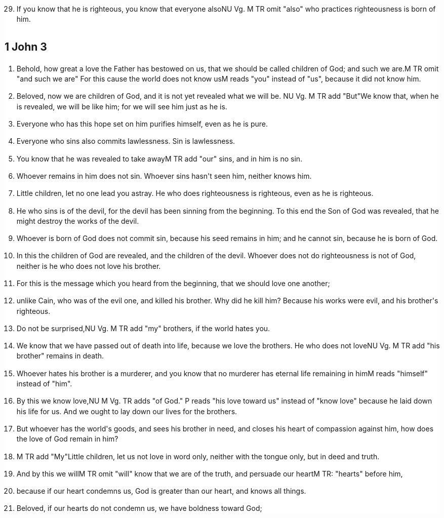 29. If you know that he is righteous, you know that everyone alsoNU Vg. M TR omit "also" who practices righteousness is born of him.  

## 1 John 3

1. Behold, how great a love the Father has bestowed on us, that we should be called children of God; and such we are.M TR omit "and such we are" For this cause the world does not know usM reads "you" instead of "us", because it did not know him.

2. Beloved, now we are children of God, and it is not yet revealed what we will be. NU Vg. M TR add "But"We know that, when he is revealed, we will be like him; for we will see him just as he is.

3. Everyone who has this hope set on him purifies himself, even as he is pure.

4. Everyone who sins also commits lawlessness. Sin is lawlessness.

5. You know that he was revealed to take awayM TR add "our" sins, and in him is no sin.

6. Whoever remains in him does not sin. Whoever sins hasn't seen him, neither knows him. 

7. Little children, let no one lead you astray. He who does righteousness is righteous, even as he is righteous.

8. He who sins is of the devil, for the devil has been sinning from the beginning. To this end the Son of God was revealed, that he might destroy the works of the devil.

9. Whoever is born of God does not commit sin, because his seed remains in him; and he cannot sin, because he is born of God.

10. In this the children of God are revealed, and the children of the devil. Whoever does not do righteousness is not of God, neither is he who does not love his brother.

11. For this is the message which you heard from the beginning, that we should love one another;

12. unlike Cain, who was of the evil one, and killed his brother. Why did he kill him? Because his works were evil, and his brother's righteous.

13. Do not be surprised,NU Vg. M TR add "my" brothers, if the world hates you.

14. We know that we have passed out of death into life, because we love the brothers. He who does not loveNU Vg. M TR add "his brother" remains in death.

15. Whoever hates his brother is a murderer, and you know that no murderer has eternal life remaining in himM reads "himself" instead of "him". 

16. By this we know love,NU M Vg. TR adds "of God." P reads "his love toward us" instead of "know love" because he laid down his life for us. And we ought to lay down our lives for the brothers.

17. But whoever has the world's goods, and sees his brother in need, and closes his heart of compassion against him, how does the love of God remain in him?

18. M TR add "My"Little children, let us not love in word only, neither with the tongue only, but in deed and truth.

19. And by this we willM TR omit "will" know that we are of the truth, and persuade our heartM TR: "hearts" before him,

20. because if our heart condemns us, God is greater than our heart, and knows all things.

21. Beloved, if our hearts do not condemn us, we have boldness toward God;
